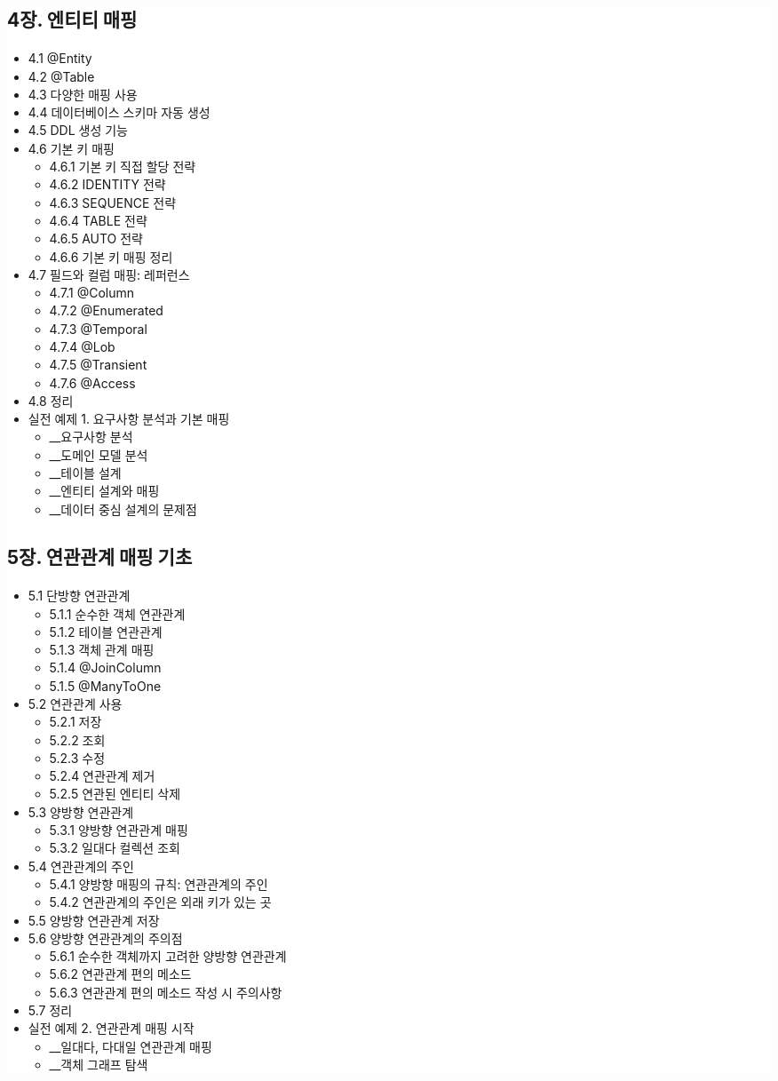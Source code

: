 
## 4장. 엔티티 매핑
* 4.1 @Entity
* 4.2 @Table
* 4.3 다양한 매핑 사용
* 4.4 데이터베이스 스키마 자동 생성
* 4.5 DDL 생성 기능
* 4.6 기본 키 매핑
  * 4.6.1 기본 키 직접 할당 전략
  * 4.6.2 IDENTITY 전략
  * 4.6.3 SEQUENCE 전략
  * 4.6.4 TABLE 전략
  * 4.6.5 AUTO 전략
  * 4.6.6 기본 키 매핑 정리
* 4.7 필드와 컬럼 매핑: 레퍼런스
  * 4.7.1 @Column
  * 4.7.2 @Enumerated
  * 4.7.3 @Temporal
  * 4.7.4 @Lob
  * 4.7.5 @Transient
  * 4.7.6 @Access
* 4.8 정리
* 실전 예제 1. 요구사항 분석과 기본 매핑
	* __요구사항 분석
	* __도메인 모델 분석
	* __테이블 설계
	* __엔티티 설계와 매핑
	* __데이터 중심 설계의 문제점


## 5장. 연관관계 매핑 기초
* 5.1 단방향 연관관계
  * 5.1.1 순수한 객체 연관관계
  * 5.1.2 테이블 연관관계
  * 5.1.3 객체 관계 매핑
  * 5.1.4 @JoinColumn
  * 5.1.5 @ManyToOne
* 5.2 연관관계 사용
  * 5.2.1 저장
  * 5.2.2 조회
  * 5.2.3 수정
  * 5.2.4 연관관계 제거
  * 5.2.5 연관된 엔티티 삭제
* 5.3 양방향 연관관계
  * 5.3.1 양방향 연관관계 매핑
  * 5.3.2 일대다 컬렉션 조회
* 5.4 연관관계의 주인
  * 5.4.1 양방향 매핑의 규칙: 연관관계의 주인
  * 5.4.2 연관관계의 주인은 외래 키가 있는 곳
* 5.5 양방향 연관관계 저장
* 5.6 양방향 연관관계의 주의점
  * 5.6.1 순수한 객체까지 고려한 양방향 연관관계
  * 5.6.2 연관관계 편의 메소드
  * 5.6.3 연관관계 편의 메소드 작성 시 주의사항
* 5.7 정리
* 실전 예제 2. 연관관계 매핑 시작
  * __일대다, 다대일 연관관계 매핑
  * __객체 그래프 탐색
